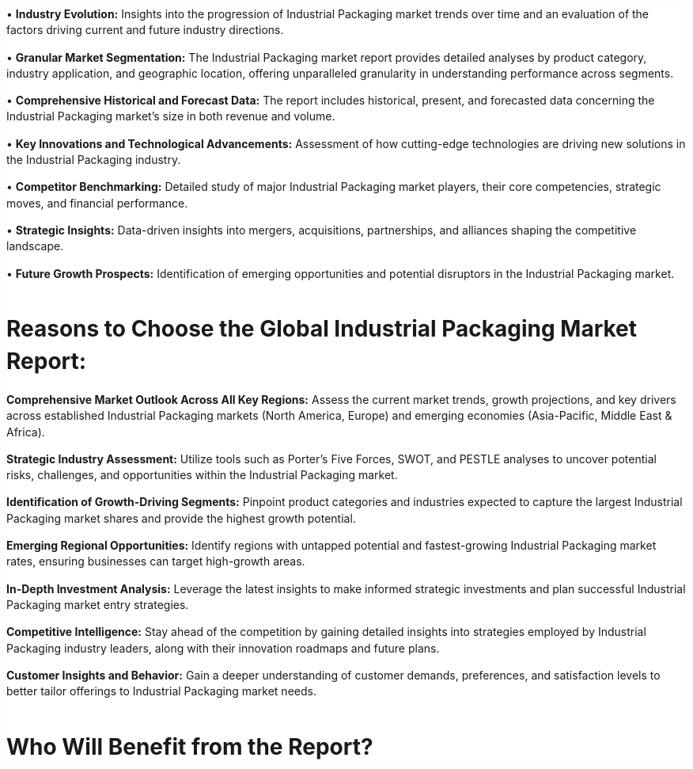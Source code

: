 • <strong>Industry Evolution:</strong> Insights into the progression of Industrial Packaging market trends over time and an evaluation of the factors driving current and future industry directions.

• <strong>Granular Market Segmentation:</strong> The Industrial Packaging market report provides detailed analyses by product category, industry application, and geographic location, offering unparalleled granularity in understanding performance across segments.

• <strong>Comprehensive Historical and Forecast Data:</strong> The report includes historical, present, and forecasted data concerning the Industrial Packaging market’s size in both revenue and volume.

• <strong>Key Innovations and Technological Advancements:</strong> Assessment of how cutting-edge technologies are driving new solutions in the Industrial Packaging industry.

• <strong>Competitor Benchmarking:</strong> Detailed study of major Industrial Packaging market players, their core competencies, strategic moves, and financial performance.

• <strong>Strategic Insights:</strong> Data-driven insights into mergers, acquisitions, partnerships, and alliances shaping the competitive landscape.

• <strong>Future Growth Prospects:</strong> Identification of emerging opportunities and potential disruptors in the Industrial Packaging market.

# <strong>Reasons to Choose the Global Industrial Packaging Market Report:</strong>

<strong>Comprehensive Market Outlook Across All Key Regions:</strong>
Assess the current market trends, growth projections, and key drivers across established Industrial Packaging markets (North America, Europe) and emerging economies (Asia-Pacific, Middle East & Africa).

<strong>Strategic Industry Assessment:</strong>
Utilize tools such as Porter’s Five Forces, SWOT, and PESTLE analyses to uncover potential risks, challenges, and opportunities within the Industrial Packaging market.

<strong>Identification of Growth-Driving Segments:</strong>
Pinpoint product categories and industries expected to capture the largest Industrial Packaging market shares and provide the highest growth potential.

<strong>Emerging Regional Opportunities:</strong>
Identify regions with untapped potential and fastest-growing Industrial Packaging market rates, ensuring businesses can target high-growth areas.

<strong>In-Depth Investment Analysis:</strong>
Leverage the latest insights to make informed strategic investments and plan successful Industrial Packaging market entry strategies.

<strong>Competitive Intelligence:</strong>
Stay ahead of the competition by gaining detailed insights into strategies employed by Industrial Packaging industry leaders, along with their innovation roadmaps and future plans.

<strong>Customer Insights and Behavior:</strong>
Gain a deeper understanding of customer demands, preferences, and satisfaction levels to better tailor offerings to Industrial Packaging market needs.

# <strong>Who Will Benefit from the Report?</strong>
